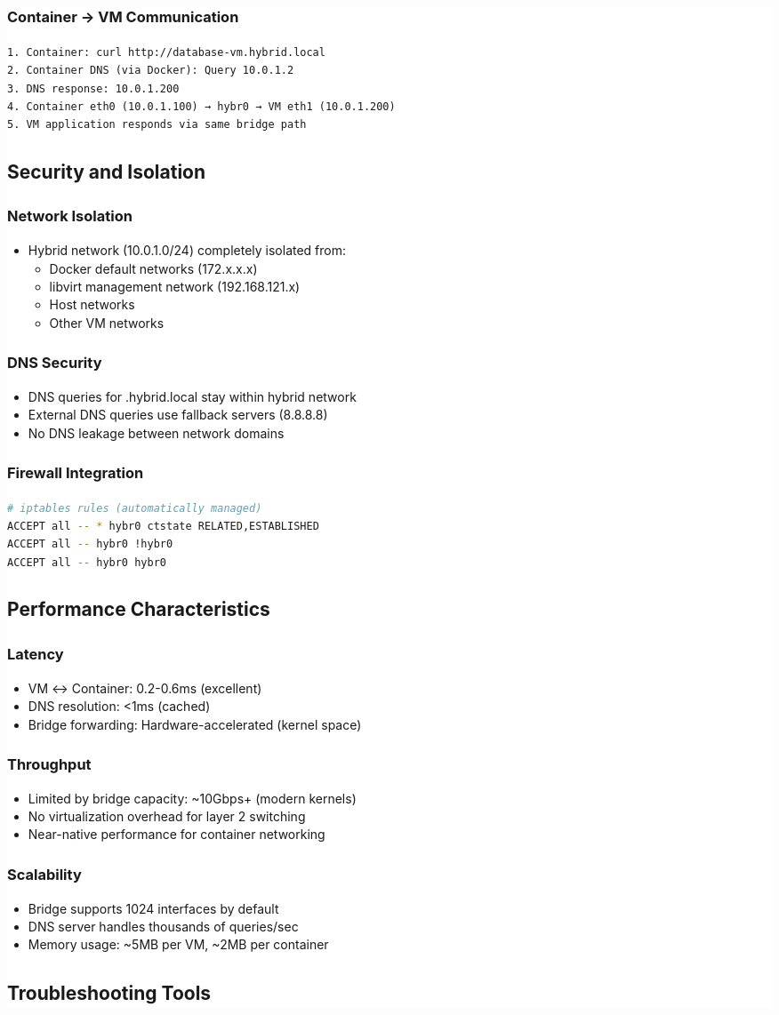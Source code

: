 ### Container → VM Communication
```
1. Container: curl http://database-vm.hybrid.local
2. Container DNS (via Docker): Query 10.0.1.2
3. DNS response: 10.0.1.200
4. Container eth0 (10.0.1.100) → hybr0 → VM eth1 (10.0.1.200)
5. VM application responds via same bridge path
```

## Security and Isolation

### Network Isolation
- Hybrid network (10.0.1.0/24) completely isolated from:
  - Docker default networks (172.x.x.x)
  - libvirt management network (192.168.121.x)
  - Host networks
  - Other VM networks

### DNS Security
- DNS queries for .hybrid.local stay within hybrid network
- External DNS queries use fallback servers (8.8.8.8)
- No DNS leakage between network domains

### Firewall Integration
```bash
# iptables rules (automatically managed)
ACCEPT all -- * hybr0 ctstate RELATED,ESTABLISHED
ACCEPT all -- hybr0 !hybr0 
ACCEPT all -- hybr0 hybr0
```

## Performance Characteristics

### Latency
- VM ↔ Container: 0.2-0.6ms (excellent)
- DNS resolution: <1ms (cached)
- Bridge forwarding: Hardware-accelerated (kernel space)

### Throughput
- Limited by bridge capacity: ~10Gbps+ (modern kernels)
- No virtualization overhead for layer 2 switching
- Near-native performance for container networking

### Scalability
- Bridge supports 1024 interfaces by default
- DNS server handles thousands of queries/sec
- Memory usage: ~5MB per VM, ~2MB per container

## Troubleshooting Tools
